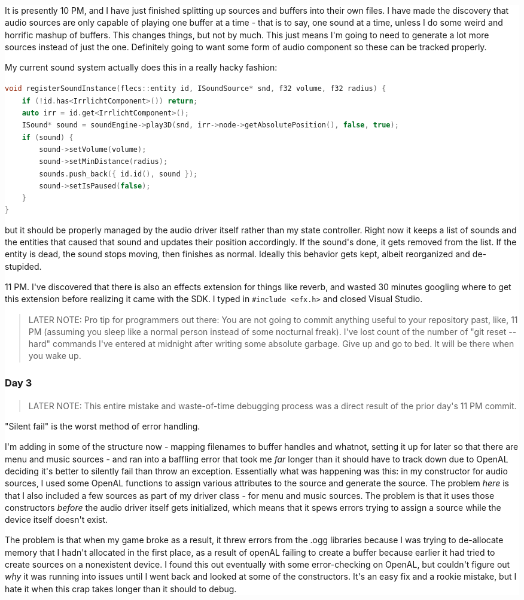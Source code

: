 It is presently 10 PM, and I have just finished splitting up sources and buffers into their own files. I have made the discovery that audio sources are only capable of playing one buffer at a time - that is to say, one sound at a time, unless I do some weird and horrific mashup of buffers. This changes things, but not by much. This just means I'm going to need to generate a lot more sources instead of just the one. Definitely going to want some form of audio component so these can be tracked properly.

My current sound system actually does this in a really hacky fashion:
```cpp
void registerSoundInstance(flecs::entity id, ISoundSource* snd, f32 volume, f32 radius) {
	if (!id.has<IrrlichtComponent>()) return;
	auto irr = id.get<IrrlichtComponent>();
	ISound* sound = soundEngine->play3D(snd, irr->node->getAbsolutePosition(), false, true);
	if (sound) {
		sound->setVolume(volume);
		sound->setMinDistance(radius);
		sounds.push_back({ id.id(), sound });
		sound->setIsPaused(false);
	}
}
```
 but it should be properly managed by the audio driver itself rather than my state controller. Right now it keeps a list of sounds and the entities that caused that sound and updates their position accordingly. If the sound's done, it gets removed from the list. If the entity is dead, the sound stops moving, then finishes as normal. Ideally this behavior gets kept, albeit reorganized and de-stupided.
 
 11 PM. I've discovered that there is also an effects extension for things like reverb, and wasted 30 minutes googling where to get this extension before realizing it came with the SDK. I typed in `#include <efx.h>` and closed Visual Studio.
 
 > LATER NOTE: Pro tip for programmers out there: You are not going to commit anything useful to your repository past, like, 11 PM (assuming you sleep like a normal person instead of some nocturnal freak). I've lost count of the number of "git reset --hard" commands I've entered at midnight after writing some absolute garbage. Give up and go to bed. It will be there when you wake up.

### Day 3

> LATER NOTE: This entire mistake and waste-of-time debugging process was a direct result of the prior day's 11 PM commit.

"Silent fail" is the worst method of error handling.

I'm adding in some of the structure now - mapping filenames to buffer handles and whatnot, setting it up for later so that there are menu and music sources - and ran into a baffling error that took me *far* longer than it should have to track down due to OpenAL deciding it's better to silently fail than throw an exception. Essentially what was happening was this: in my constructor for audio sources, I used some OpenAL functions to assign various attributes to the source and generate the source. The problem *here* is that I also included a few sources as part of my driver class - for menu and music sources. The problem is that it uses those constructors *before* the audio driver itself gets initialized, which means that it spews errors trying to assign a source while the device itself doesn't exist.

The problem is that when my game broke as a result, it threw errors from the .ogg libraries because I was trying to de-allocate memory that I hadn't allocated in the first place, as a result of openAL failing to create a buffer because earlier it had tried to create sources on a nonexistent device. I found this out eventually with some error-checking on OpenAL, but couldn't figure out *why* it was running into issues until I went back and looked at some of the constructors. It's an easy fix and a rookie mistake, but I hate it when this crap takes longer than it should to debug.
